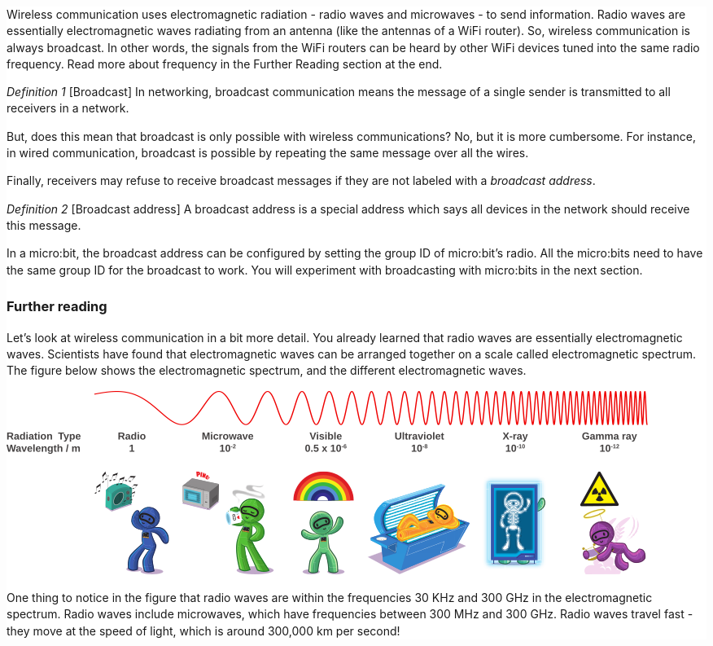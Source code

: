 Wireless communication uses electromagnetic radiation - radio waves and
microwaves - to send information. Radio waves are essentially
electromagnetic waves radiating from an antenna (like the antennas of a
WiFi router). So, wireless communication is always broadcast. In other
words, the signals from the WiFi routers can be heard by other WiFi
devices tuned into the same radio frequency. Read more about frequency
in the Further Reading section at the end.

*Definition 1* \[Broadcast\] In networking, broadcast communication means the message
of a single sender is transmitted to all receivers in a network.

But, does this mean that broadcast is only possible with wireless
communications? No, but it is more cumbersome. For instance, in wired
communication, broadcast is possible by repeating the same message over
all the wires.

Finally, receivers may refuse to receive broadcast messages if they are
not labeled with a *broadcast address*.

*Definition 2* \[Broadcast address\] A broadcast address is a special address which
says all devices in the network should receive this message.

In a micro:bit, the broadcast address can be configured by setting the
group ID of micro:bit’s radio. All the micro:bits need to have the same
group ID for the broadcast to work. You will experiment with
broadcasting with micro:bits in the next section.

### Further reading

Let’s look at wireless communication in a bit more detail. You already
learned that radio waves are essentially electromagnetic waves.
Scientists have found that electromagnetic waves can be arranged
together on a scale called electromagnetic spectrum. The figure below
shows the electromagnetic spectrum, and the different electromagnetic
waves.

![Electromagnetic spectrum](EM.png)

One thing to notice in the figure that radio waves are within the
frequencies 30 KHz and 300 GHz in the electromagnetic spectrum. Radio
waves include microwaves, which have frequencies between 300 MHz and
300 GHz. Radio waves travel fast - they move at the speed of light, which
is around 300,000 km per second!


[^1]: Image by Dicklyon (Richard F. Lyon) - Own work, CC BY-SA 3.0,
[^2]: If you are using your own programs to send a broadcast, you can